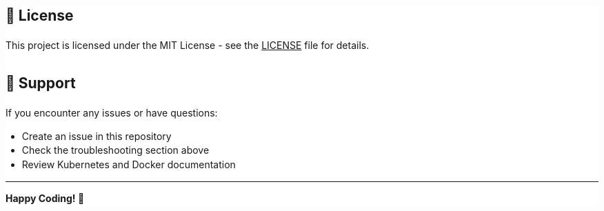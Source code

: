 ## 📄 License

This project is licensed under the MIT License - see the [LICENSE](LICENSE) file for details.

## 📧 Support

If you encounter any issues or have questions:
- Create an issue in this repository
- Check the troubleshooting section above
- Review Kubernetes and Docker documentation

---

**Happy Coding! 🚀**
